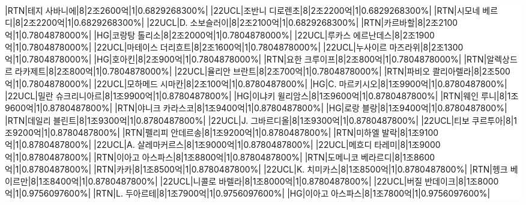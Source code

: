 |RTN|테지 사바니에|8|2조2600억|1|0.6829268300%|
|22UCL|조반니 디로렌초|8|2조2200억|1|0.6829268300%|
|RTN|시모네 베르디|8|2조2200억|1|0.6829268300%|
|22UCL|D. 소보슬러이|8|2조2100억|1|0.6829268300%|
|RTN|카르바할|8|2조2100억|1|0.7804878000%|
|HG|코랑탕 톨리소|8|2조2000억|1|0.7804878000%|
|22UCL|루카스 에르난데스|8|2조1900억|1|0.7804878000%|
|22UCL|마테이스 더리흐트|8|2조1600억|1|0.7804878000%|
|22UCL|누사이르 마즈라위|8|2조1300억|1|0.7804878000%|
|HG|호아킨|8|2조900억|1|0.7804878000%|
|RTN|요한 크루이프|8|2조800억|1|0.7804878000%|
|RTN|알렉상드르 라카제트|8|2조800억|1|0.7804878000%|
|22UCL|율리안 브란트|8|2조700억|1|0.7804878000%|
|RTN|파비오 콸리아렐라|8|2조500억|1|0.7804878000%|
|22UCL|모하메드 시마칸|8|2조100억|1|0.8780487800%|
|HG|C. 마르키시오|8|1조9900억|1|0.8780487800%|
|22UCL|밀란 슈크리니아르|8|1조9900억|1|0.8780487800%|
|HG|이냐키 윌리암스|8|1조9600억|1|0.8780487800%|
|RTN|웨인 루니|8|1조9600억|1|0.8780487800%|
|RTN|야니크 카라스코|8|1조9400억|1|0.8780487800%|
|HG|로랑 블랑|8|1조9400억|1|0.8780487800%|
|RTN|데일리 블린트|8|1조9300억|1|0.8780487800%|
|22UCL|J. 그바르디올|8|1조9300억|1|0.8780487800%|
|22UCL|티보 쿠르투아|8|1조9200억|1|0.8780487800%|
|RTN|펠리피 안데르송|8|1조9200억|1|0.8780487800%|
|RTN|미하엘 발락|8|1조9100억|1|0.8780487800%|
|22UCL|A. 살레마커르스|8|1조9000억|1|0.8780487800%|
|22UCL|메흐디 타레미|8|1조9000억|1|0.8780487800%|
|RTN|이아고 아스파스|8|1조8800억|1|0.8780487800%|
|RTN|도메니코 베라르디|8|1조8600억|1|0.8780487800%|
|RTN|카카|8|1조8500억|1|0.8780487800%|
|22UCL|K. 치미카스|8|1조8500억|1|0.8780487800%|
|RTN|헹크 베이르만|8|1조8400억|1|0.8780487800%|
|22UCL|니콜로 바렐라|8|1조8000억|1|0.8780487800%|
|22UCL|버질 반데이크|8|1조8000억|1|0.9756097600%|
|RTN|L. 두아르테|8|1조7900억|1|0.9756097600%|
|HG|이아고 아스파스|8|1조7800억|1|0.9756097600%|